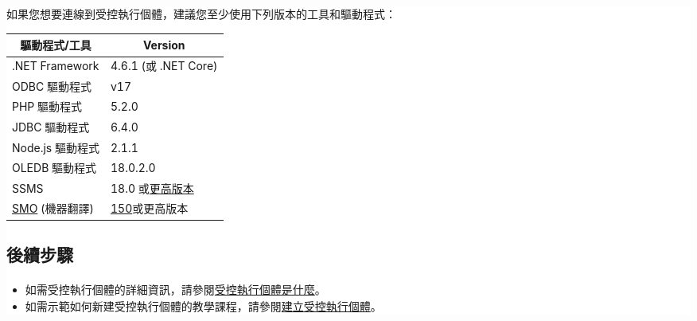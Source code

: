 如果您想要連線到受控執行個體，建議您至少使用下列版本的工具和驅動程式：

| 驅動程式/工具 | Version |
| --- | --- |
|.NET Framework | 4.6.1 (或 .NET Core) |
|ODBC 驅動程式| v17 |
|PHP 驅動程式| 5.2.0 |
|JDBC 驅動程式| 6.4.0 |
|Node.js 驅動程式| 2.1.1 |
|OLEDB 驅動程式| 18.0.2.0 |
|SSMS| 18.0 或[更高版本](https://docs.microsoft.com/sql/ssms/download-sql-server-management-studio-ssms) |
|[SMO](https://docs.microsoft.com/sql/relational-databases/server-management-objects-smo/sql-server-management-objects-smo-programming-guide) \(機器翻譯\) | [150](https://www.nuget.org/packages/Microsoft.SqlServer.SqlManagementObjects)或更高版本 |

## <a name="next-steps"></a>後續步驟

- 如需受控執行個體的詳細資訊，請參閱[受控執行個體是什麼](sql-database-managed-instance.md)。
- 如需示範如何新建受控執行個體的教學課程，請參閱[建立受控執行個體](sql-database-managed-instance-get-started.md)。
